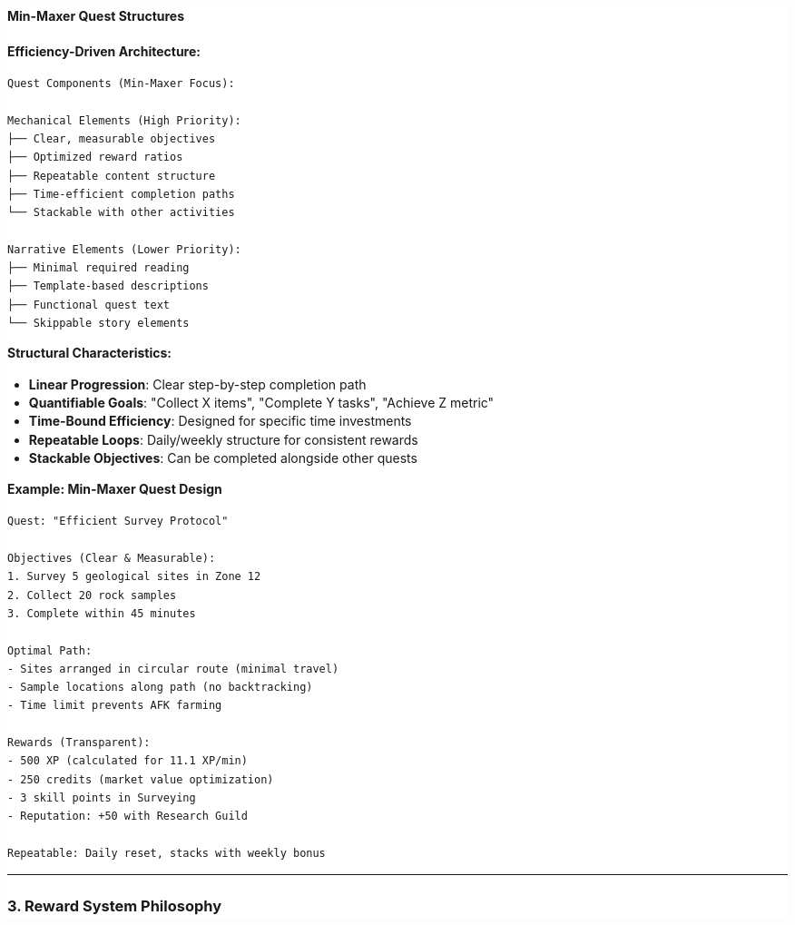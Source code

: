 #### Min-Maxer Quest Structures

**Efficiency-Driven Architecture:**

```
Quest Components (Min-Maxer Focus):

Mechanical Elements (High Priority):
├── Clear, measurable objectives
├── Optimized reward ratios
├── Repeatable content structure
├── Time-efficient completion paths
└── Stackable with other activities

Narrative Elements (Lower Priority):
├── Minimal required reading
├── Template-based descriptions
├── Functional quest text
└── Skippable story elements
```

**Structural Characteristics:**
- **Linear Progression**: Clear step-by-step completion path
- **Quantifiable Goals**: "Collect X items", "Complete Y tasks", "Achieve Z metric"
- **Time-Bound Efficiency**: Designed for specific time investments
- **Repeatable Loops**: Daily/weekly structure for consistent rewards
- **Stackable Objectives**: Can be completed alongside other quests

**Example: Min-Maxer Quest Design**
```
Quest: "Efficient Survey Protocol"

Objectives (Clear & Measurable):
1. Survey 5 geological sites in Zone 12
2. Collect 20 rock samples
3. Complete within 45 minutes

Optimal Path:
- Sites arranged in circular route (minimal travel)
- Sample locations along path (no backtracking)
- Time limit prevents AFK farming

Rewards (Transparent):
- 500 XP (calculated for 11.1 XP/min)
- 250 credits (market value optimization)
- 3 skill points in Surveying
- Reputation: +50 with Research Guild

Repeatable: Daily reset, stacks with weekly bonus
```

---

### 3. Reward System Philosophy
